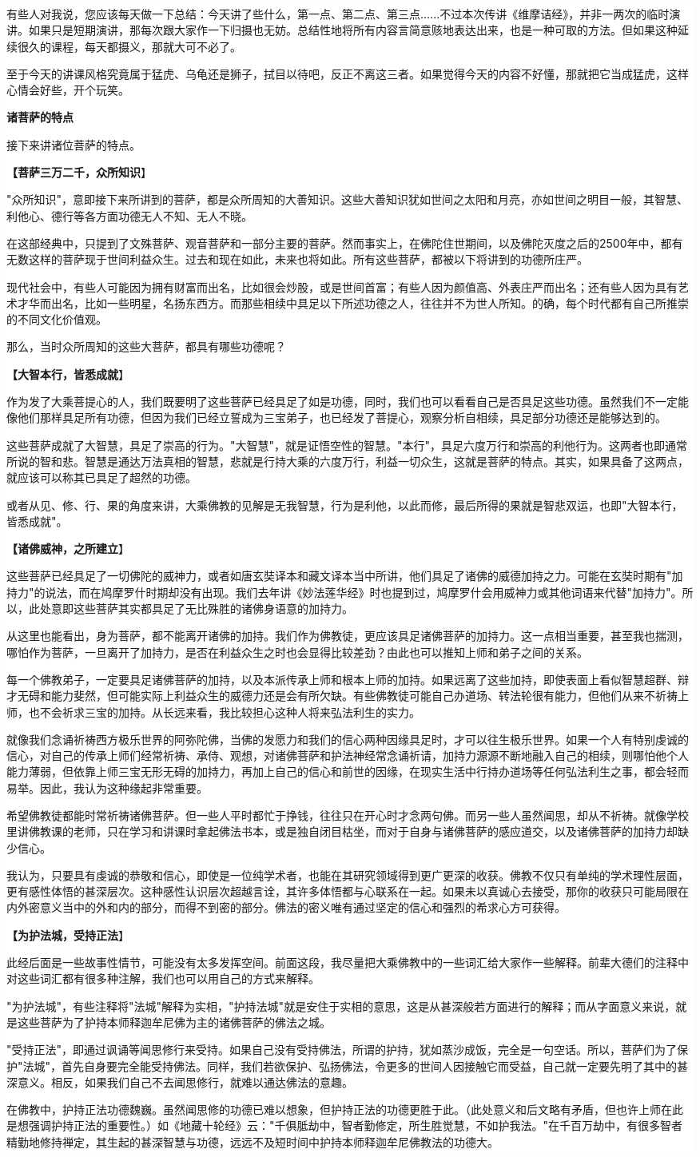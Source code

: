 有些人对我说，您应该每天做一下总结：今天讲了些什么，第一点、第二点、第三点......不过本次传讲《维摩诘经》，并非一两次的临时演讲。如果只是短期演讲，那每次跟大家作一下归摄也无妨。总结性地将所有内容言简意赅地表达出来，也是一种可取的方法。但如果这种延续很久的课程，每天都摄义，那就大可不必了。

至于今天的讲课风格究竟属于猛虎、乌龟还是狮子，拭目以待吧，反正不离这三者。如果觉得今天的内容不好懂，那就把它当成猛虎，这样心情会好些，开个玩笑。

**诸菩萨的特点**

接下来讲诸位菩萨的特点。

**【菩萨三万二千，众所知识**】

"众所知识"，意即接下来所讲到的菩萨，都是众所周知的大善知识。这些大善知识犹如世间之太阳和月亮，亦如世间之明目一般，其智慧、利他心、德行等各方面功德无人不知、无人不晓。

在这部经典中，只提到了文殊菩萨、观音菩萨和一部分主要的菩萨。然而事实上，在佛陀住世期间，以及佛陀灭度之后的2500年中，都有无数这样的菩萨现于世间利益众生。过去和现在如此，未来也将如此。所有这些菩萨，都被以下将讲到的功德所庄严。

现代社会中，有些人可能因为拥有财富而出名，比如很会炒股，或是世间首富；有些人因为颜值高、外表庄严而出名；还有些人因为具有艺术才华而出名，比如一些明星，名扬东西方。而那些相续中具足以下所述功德之人，往往并不为世人所知。的确，每个时代都有自己所推崇的不同文化价值观。

那么，当时众所周知的这些大菩萨，都具有哪些功德呢？

**【大智本行，皆悉成就**】

作为发了大乘菩提心的人，我们既要明了这些菩萨已经具足了如是功德，同时，我们也可以看看自己是否具足这些功德。虽然我们不一定能像他们那样具足所有功德，但因为我们已经立誓成为三宝弟子，也已经发了菩提心，观察分析自相续，具足部分功德还是能够达到的。

这些菩萨成就了大智慧，具足了崇高的行为。"大智慧"，就是证悟空性的智慧。"本行"，具足六度万行和崇高的利他行为。这两者也即通常所说的智和悲。智慧是通达万法真相的智慧，悲就是行持大乘的六度万行，利益一切众生，这就是菩萨的特点。其实，如果具备了这两点，就应该可以称其已具足了超然的功德。

或者从见、修、行、果的角度来讲，大乘佛教的见解是无我智慧，行为是利他，以此而修，最后所得的果就是智悲双运，也即"大智本行，皆悉成就"。

**【诸佛威神，之所建立**】

这些菩萨已经具足了一切佛陀的威神力，或者如唐玄奘译本和藏文译本当中所讲，他们具足了诸佛的威德加持之力。可能在玄奘时期有"加持力"的说法，而在鸠摩罗什时期却没有出现。我们去年讲《妙法莲华经》时也提到过，鸠摩罗什会用威神力或其他词语来代替"加持力"。所以，此处意即这些菩萨其实都具足了无比殊胜的诸佛身语意的加持力。

从这里也能看出，身为菩萨，都不能离开诸佛的加持。我们作为佛教徒，更应该具足诸佛菩萨的加持力。这一点相当重要，甚至我也揣测，哪怕作为菩萨，一旦离开了加持力，是否在利益众生之时也会显得比较差劲？由此也可以推知上师和弟子之间的关系。

每一个佛教弟子，一定要具足诸佛菩萨的加持，以及本派传承上师和根本上师的加持。如果远离了这些加持，即使表面上看似智慧超群、辩才无碍和能力斐然，但可能实际上利益众生的威德力还是会有所欠缺。有些佛教徒可能自己办道场、转法轮很有能力，但他们从来不祈祷上师，也不会祈求三宝的加持。从长远来看，我比较担心这种人将来弘法利生的实力。

就像我们念诵祈祷西方极乐世界的阿弥陀佛，当佛的发愿力和我们的信心两种因缘具足时，才可以往生极乐世界。如果一个人有特别虔诚的信心，对自己的传承上师们经常祈祷、承侍、观想，对诸佛菩萨和护法神经常念诵祈请，加持力源源不断地融入自己的相续，则哪怕他个人能力薄弱，但依靠上师三宝无形无碍的加持力，再加上自己的信心和前世的因缘，在现实生活中行持办道场等任何弘法利生之事，都会轻而易举。因此，我认为这种缘起非常重要。

希望佛教徒都能时常祈祷诸佛菩萨。但一些人平时都忙于挣钱，往往只在开心时才念两句佛。而另一些人虽然闻思，却从不祈祷。就像学校里讲佛教课的老师，只在学习和讲课时拿起佛法书本，或是独自闭目枯坐，而对于自身与诸佛菩萨的感应道交，以及诸佛菩萨的加持力却缺少信心。

我认为，只要具有虔诚的恭敬和信心，即使是一位纯学术者，也能在其研究领域得到更广更深的收获。佛教不仅只有单纯的学术理性层面，更有感性体悟的甚深层次。这种感性认识层次超越言诠，其许多体悟都与心联系在一起。如果未以真诚心去接受，那你的收获只可能局限在内外密意义当中的外和内的部分，而得不到密的部分。佛法的密义唯有通过坚定的信心和强烈的希求心方可获得。

**【为护法城，受持正法**】

此经后面是一些故事性情节，可能没有太多发挥空间。前面这段，我尽量把大乘佛教中的一些词汇给大家作一些解释。前辈大德们的注释中对这些词汇都有很多种注解，我们也可以用自己的方式来解释。

"为护法城"，有些注释将"法城"解释为实相，"护持法城"就是安住于实相的意思，这是从甚深般若方面进行的解释；而从字面意义来说，就是这些菩萨为了护持本师释迦牟尼佛为主的诸佛菩萨的佛法之城。

"受持正法"，即通过讽诵等闻思修行来受持。如果自己没有受持佛法，所谓的护持，犹如蒸沙成饭，完全是一句空话。所以，菩萨们为了保护"法城"，首先自身要完全能受持佛法。同样，我们若欲保护、弘扬佛法，令更多的世间人因接触它而受益，自己就一定要先明了其中的甚深意义。相反，如果我们自己不去闻思修行，就难以通达佛法的意趣。

在佛教中，护持正法功德魏巍。虽然闻思修的功德已难以想象，但护持正法的功德更胜于此。（此处意义和后文略有矛盾，但也许上师在此是想强调护持正法的重要性。）如《地藏十轮经》云："千俱胝劫中，智者勤修定，所生胜觉慧，不如护我法。"在千百万劫中，有很多智者精勤地修持禅定，其生起的甚深智慧与功德，远远不及短时间中护持本师释迦牟尼佛教法的功德大。
